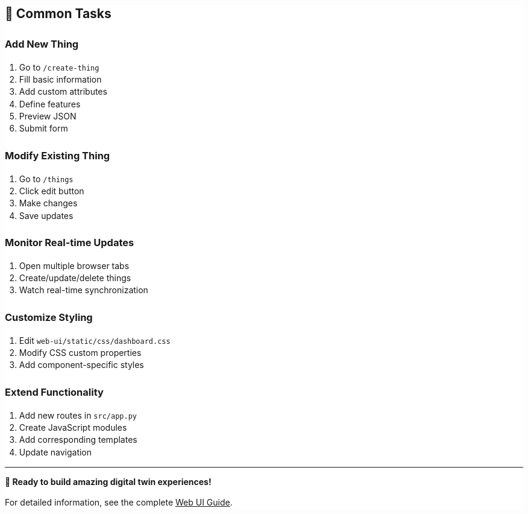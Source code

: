 ## 🎯 Common Tasks

### Add New Thing
1. Go to `/create-thing`
2. Fill basic information
3. Add custom attributes
4. Define features
5. Preview JSON
6. Submit form

### Modify Existing Thing
1. Go to `/things`
2. Click edit button
3. Make changes
4. Save updates

### Monitor Real-time Updates
1. Open multiple browser tabs
2. Create/update/delete things
3. Watch real-time synchronization

### Customize Styling
1. Edit `web-ui/static/css/dashboard.css`
2. Modify CSS custom properties
3. Add component-specific styles

### Extend Functionality
1. Add new routes in `src/app.py`
2. Create JavaScript modules
3. Add corresponding templates
4. Update navigation

---

**🎉 Ready to build amazing digital twin experiences!**

For detailed information, see the complete [Web UI Guide](WEB_UI_GUIDE.md).
